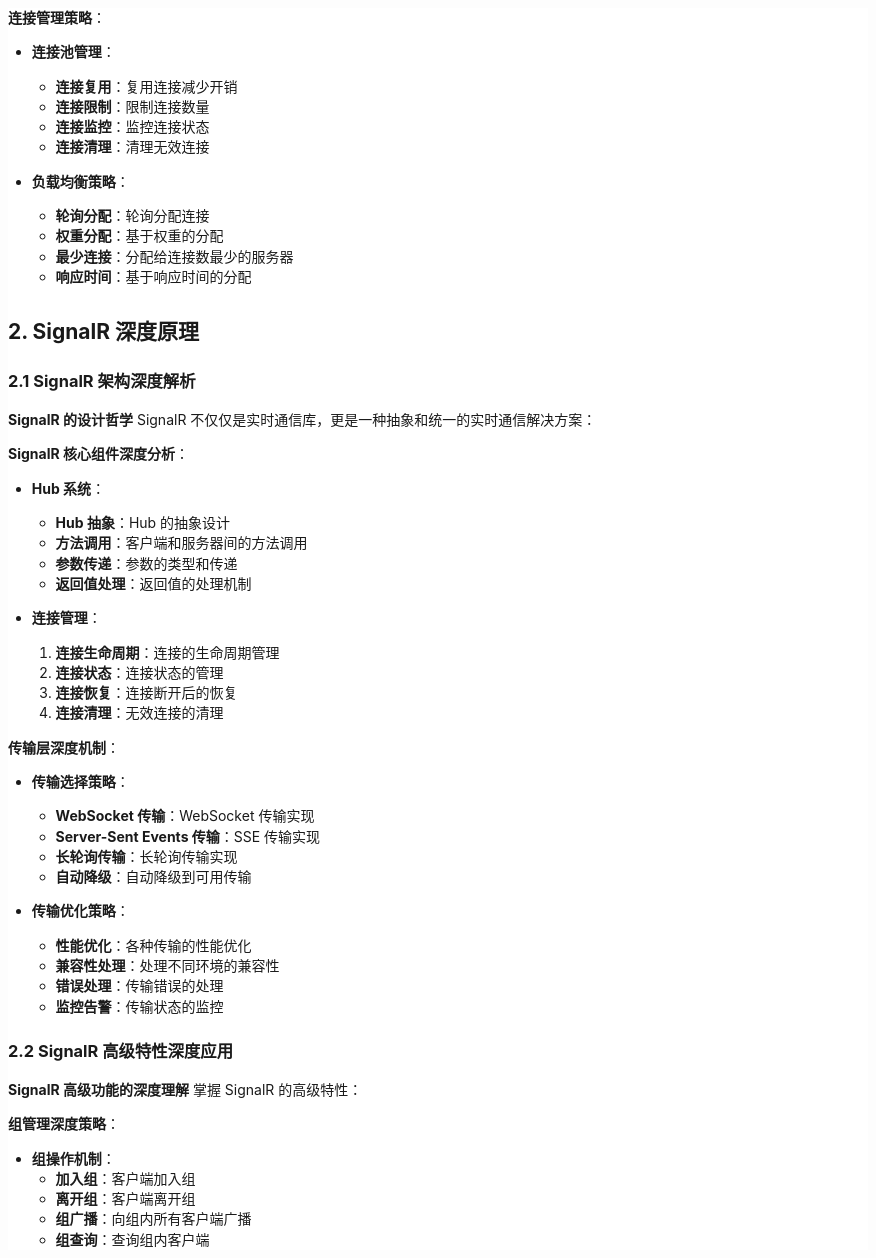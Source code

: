 **连接管理策略**：
- **连接池管理**：
  - **连接复用**：复用连接减少开销
  - **连接限制**：限制连接数量
  - **连接监控**：监控连接状态
  - **连接清理**：清理无效连接

- **负载均衡策略**：
  - **轮询分配**：轮询分配连接
  - **权重分配**：基于权重的分配
  - **最少连接**：分配给连接数最少的服务器
  - **响应时间**：基于响应时间的分配

## 2. SignalR 深度原理

### 2.1 SignalR 架构深度解析

**SignalR 的设计哲学**
SignalR 不仅仅是实时通信库，更是一种抽象和统一的实时通信解决方案：

**SignalR 核心组件深度分析**：
- **Hub 系统**：
  - **Hub 抽象**：Hub 的抽象设计
  - **方法调用**：客户端和服务器间的方法调用
  - **参数传递**：参数的类型和传递
  - **返回值处理**：返回值的处理机制

- **连接管理**：
  1. **连接生命周期**：连接的生命周期管理
  2. **连接状态**：连接状态的管理
  3. **连接恢复**：连接断开后的恢复
  4. **连接清理**：无效连接的清理

**传输层深度机制**：
- **传输选择策略**：
  - **WebSocket 传输**：WebSocket 传输实现
  - **Server-Sent Events 传输**：SSE 传输实现
  - **长轮询传输**：长轮询传输实现
  - **自动降级**：自动降级到可用传输

- **传输优化策略**：
  - **性能优化**：各种传输的性能优化
  - **兼容性处理**：处理不同环境的兼容性
  - **错误处理**：传输错误的处理
  - **监控告警**：传输状态的监控

### 2.2 SignalR 高级特性深度应用

**SignalR 高级功能的深度理解**
掌握 SignalR 的高级特性：

**组管理深度策略**：
- **组操作机制**：
  - **加入组**：客户端加入组
  - **离开组**：客户端离开组
  - **组广播**：向组内所有客户端广播
  - **组查询**：查询组内客户端
